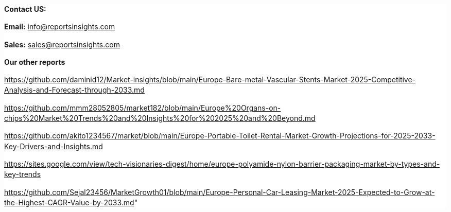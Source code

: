 <strong>Contact US:</strong>

<p class=""""><b>Email:</b> <a href=mailto:info@reportsinsights.com>info@reportsinsights.com</a></p>
<p class=""""><b>Sales:</b> <a href=mailto:sales@reportsinsights.com>sales@reportsinsights.com</a></p>

<strong>Our other reports</strong>

<a href=https://github.com/daminid12/Market-insights/blob/main/Europe-Bare-metal-Vascular-Stents-Market-2025-Competitive-Analysis-and-Forecast-through-2033.md>https://github.com/daminid12/Market-insights/blob/main/Europe-Bare-metal-Vascular-Stents-Market-2025-Competitive-Analysis-and-Forecast-through-2033.md</a>

<a href=https://github.com/mmm28052805/market182/blob/main/Europe%20Organs-on-chips%20Market%20Trends%20and%20Insights%20for%202025%20and%20Beyond.md>https://github.com/mmm28052805/market182/blob/main/Europe%20Organs-on-chips%20Market%20Trends%20and%20Insights%20for%202025%20and%20Beyond.md</a>

<a href=https://github.com/akito1234567/market/blob/main/Europe-Portable-Toilet-Rental-Market-Growth-Projections-for-2025-2033-Key-Drivers-and-Insights.md>https://github.com/akito1234567/market/blob/main/Europe-Portable-Toilet-Rental-Market-Growth-Projections-for-2025-2033-Key-Drivers-and-Insights.md</a>

<a href=https://sites.google.com/view/tech-visionaries-digest/home/europe-polyamide-nylon-barrier-packaging-market-by-types-and-key-trends>https://sites.google.com/view/tech-visionaries-digest/home/europe-polyamide-nylon-barrier-packaging-market-by-types-and-key-trends</a>

<a href=https://github.com/Sejal23456/MarketGrowth01/blob/main/Europe-Personal-Car-Leasing-Market-2025-Expected-to-Grow-at-the-Highest-CAGR-Value-by-2033.md>https://github.com/Sejal23456/MarketGrowth01/blob/main/Europe-Personal-Car-Leasing-Market-2025-Expected-to-Grow-at-the-Highest-CAGR-Value-by-2033.md</a>"
